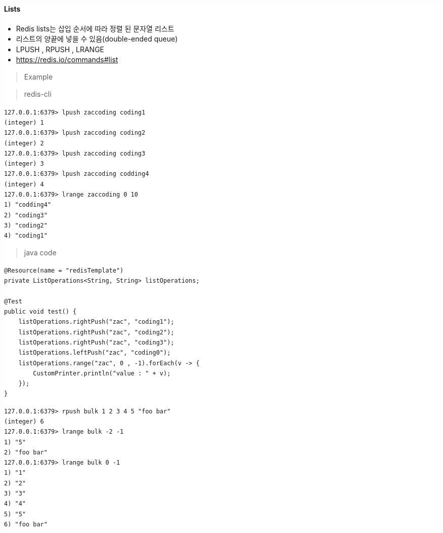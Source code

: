 
#### Lists  
- Redis lists는 삽입 순서에 따라 정렬 된 문자열 리스트
- 리스트의 양끝에 넣을 수 있음(double-ended queue)
- LPUSH , RPUSH , LRANGE
- https://redis.io/commands#list


> Example

> redis-cli

```
127.0.0.1:6379> lpush zaccoding coding1
(integer) 1
127.0.0.1:6379> lpush zaccoding coding2
(integer) 2
127.0.0.1:6379> lpush zaccoding coding3
(integer) 3
127.0.0.1:6379> lpush zaccoding codding4
(integer) 4
127.0.0.1:6379> lrange zaccoding 0 10
1) "codding4"
2) "coding3"
3) "coding2"
4) "coding1"
```

> java code   

```
@Resource(name = "redisTemplate")
private ListOperations<String, String> listOperations;

@Test
public void test() {
    listOperations.rightPush("zac", "coding1");
    listOperations.rightPush("zac", "coding2");
    listOperations.rightPush("zac", "coding3");
    listOperations.leftPush("zac", "coding0");
    listOperations.range("zac", 0 , -1).forEach(v -> {
        CustomPrinter.println("value : " + v);
    });
}
```

```
127.0.0.1:6379> rpush bulk 1 2 3 4 5 "foo bar"
(integer) 6
127.0.0.1:6379> lrange bulk -2 -1
1) "5"
2) "foo bar"
127.0.0.1:6379> lrange bulk 0 -1
1) "1"
2) "2"
3) "3"
4) "4"
5) "5"
6) "foo bar"
```
